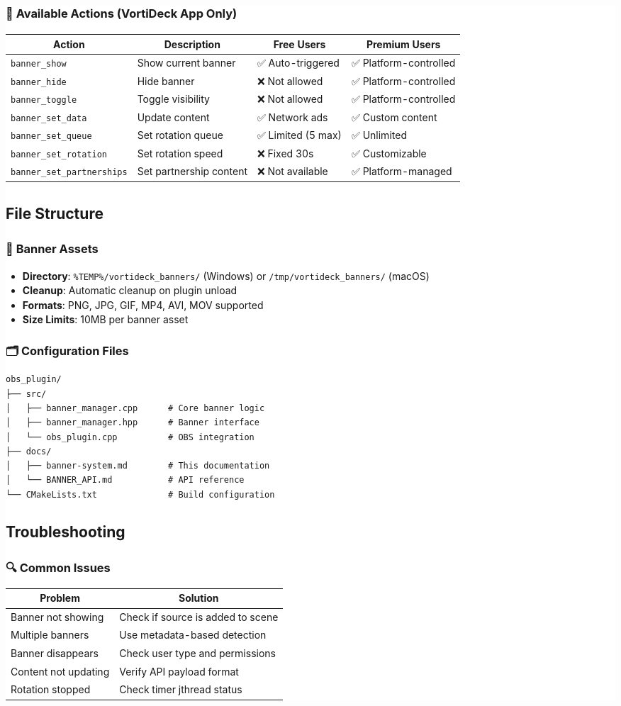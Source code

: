 
### 📡 **Available Actions** (VortiDeck App Only)

| Action | Description | Free Users | Premium Users |
|--------|-------------|------------|---------------|
| `banner_show` | Show current banner | ✅ Auto-triggered | ✅ Platform-controlled |
| `banner_hide` | Hide banner | ❌ Not allowed | ✅ Platform-controlled |
| `banner_toggle` | Toggle visibility | ❌ Not allowed | ✅ Platform-controlled |
| `banner_set_data` | Update content | ✅ Network ads | ✅ Custom content |
| `banner_set_queue` | Set rotation queue | ✅ Limited (5 max) | ✅ Unlimited |
| `banner_set_rotation` | Set rotation speed | ❌ Fixed 30s | ✅ Customizable |
| `banner_set_partnerships` | Set partnership content | ❌ Not available | ✅ Platform-managed |

## File Structure

### 📁 **Banner Assets**

- **Directory**: `%TEMP%/vortideck_banners/` (Windows) or `/tmp/vortideck_banners/` (macOS)
- **Cleanup**: Automatic cleanup on plugin unload
- **Formats**: PNG, JPG, GIF, MP4, AVI, MOV supported
- **Size Limits**: 10MB per banner asset

### 🗂️ **Configuration Files**

```
obs_plugin/
├── src/
│   ├── banner_manager.cpp      # Core banner logic
│   ├── banner_manager.hpp      # Banner interface
│   └── obs_plugin.cpp          # OBS integration
├── docs/
│   ├── banner-system.md        # This documentation
│   └── BANNER_API.md           # API reference
└── CMakeLists.txt              # Build configuration
```

## Troubleshooting

### 🔍 **Common Issues**

| Problem | Solution |
|---------|----------|
| Banner not showing | Check if source is added to scene |
| Multiple banners | Use metadata-based detection |
| Banner disappears | Check user type and permissions |
| Content not updating | Verify API payload format |
| Rotation stopped | Check timer jthread status |
